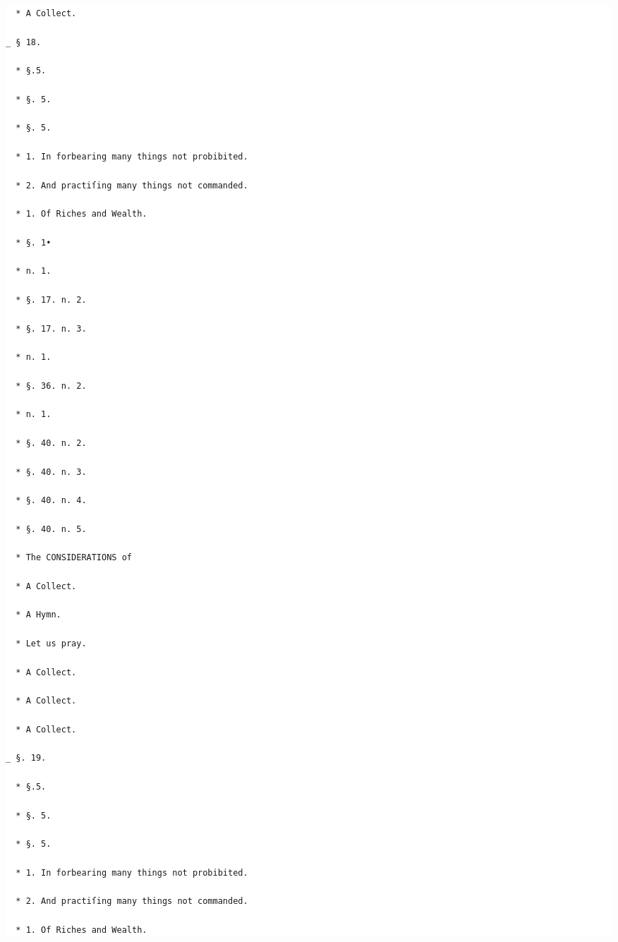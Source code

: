       * A Collect.

    _ § 18.

      * §.5.

      * §. 5.

      * §. 5.

      * 1. In forbearing many things not probibited.

      * 2. And practiſing many things not commanded.

      * 1. Of Riches and Wealth.

      * §. 1•

      * n. 1.

      * §. 17. n. 2.

      * §. 17. n. 3.

      * n. 1.

      * §. 36. n. 2.

      * n. 1.

      * §. 40. n. 2.

      * §. 40. n. 3.

      * §. 40. n. 4.

      * §. 40. n. 5.

      * The CONSIDERATIONS of

      * A Collect.

      * A Hymn.

      * Let us pray.

      * A Collect.

      * A Collect.

      * A Collect.

    _ §. 19.

      * §.5.

      * §. 5.

      * §. 5.

      * 1. In forbearing many things not probibited.

      * 2. And practiſing many things not commanded.

      * 1. Of Riches and Wealth.
